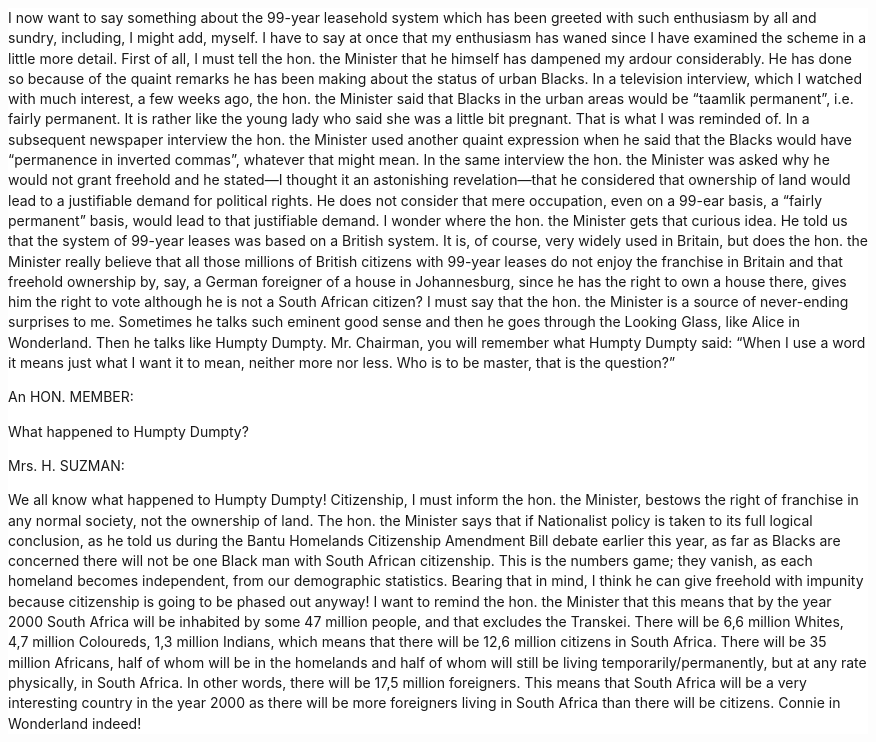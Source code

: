 <p>I now want to say something about the 99-year leasehold system which has been greeted with such enthusiasm by all and sundry, including, I might add, myself. I have to say at once that my enthusiasm has waned since I have examined the scheme in a little more detail. First of all, I must tell the hon. the Minister that he himself has dampened my ardour considerably. He has done so because of the quaint remarks he has been making about the status of urban Blacks. In a television interview, which I watched with much interest, a few weeks ago, the hon. the Minister said that Blacks in the urban areas would be &#x201C;taamlik permanent&#x201D;, i.e. fairly permanent. It is rather like the young lady who said she was a little bit pregnant. That is what I was reminded of. In a subsequent newspaper interview the hon. the Minister used another quaint expression when he said that the Blacks would have &#x201C;permanence in inverted commas&#x201D;, whatever that might mean. In the same interview the hon. the Minister was asked why he would not grant freehold and he stated&#x2014;I thought it an astonishing revelation&#x2014;that he considered that ownership of land would lead to a justifiable demand for political rights. He does not consider that mere occupation, even on a 99-ear basis, a &#x201C;fairly permanent&#x201D; basis, would lead to that justifiable demand. I wonder where the hon. the Minister gets that curious idea. He told us that the system of 99-year leases was based on a British system. It is, of course, very widely used in Britain, but does the hon. the Minister really believe that all those millions of British citizens with 99-year leases do not enjoy the franchise in Britain and that freehold ownership by, say, a German foreigner of a house in Johannesburg, since he has the right to own a house there, gives him the right to vote although he is not a South African citizen? I must say that the hon. the Minister is a source of never-ending surprises to me. Sometimes he talks such eminent good sense and then he goes through the Looking Glass, like Alice in Wonderland. Then he talks like Humpty <span class="col_5967-5968" refersTo="page_1369"/>Dumpty. Mr. Chairman, you will remember what Humpty Dumpty said: &#x201C;When I use a word it means just what I want it to mean, neither more nor less. Who is to be master, that is the question?&#x201D;</p>

</speech>

<speech by="#hon_member">

<from>An <person refersTo="hansard_za">HON. MEMBER</person>:</from>

<p>What happened to Humpty Dumpty?</p>

</speech>

<speech by="#suzman">

<from>Mrs. <person refersTo="hansard_za">H. SUZMAN</person>:</from>

<p>We all know what happened to Humpty Dumpty! Citizenship, I must inform the hon. the Minister, bestows the right of franchise in any normal society, not the ownership of land. The hon. the Minister says that if Nationalist policy is taken to its full logical conclusion, as he told us during the Bantu Homelands Citizenship Amendment Bill debate earlier this year, as far as Blacks are concerned there will not be one Black man with South African citizenship. This is the numbers game; they vanish, as each homeland becomes independent, from our demographic statistics. Bearing that in mind, I think he can give freehold with impunity because citizenship is going to be phased out anyway! I want to remind the hon. the Minister that this means that by the year 2000 South Africa will be inhabited by some 47 million people, and that excludes the Transkei. There will be 6,6 million Whites, 4,7 million Coloureds, 1,3 million Indians, which means that there will be 12,6 million citizens in South Africa. There will be 35 million Africans, half of whom will be in the homelands and half of whom will still be living temporarily/permanently, but at any rate physically, in South Africa. In other words, there will be 17,5 million foreigners. This means that South Africa will be a very interesting country in the year 2000 as there will be more foreigners living in South Africa than there will be citizens. Connie in Wonderland indeed!</p>
